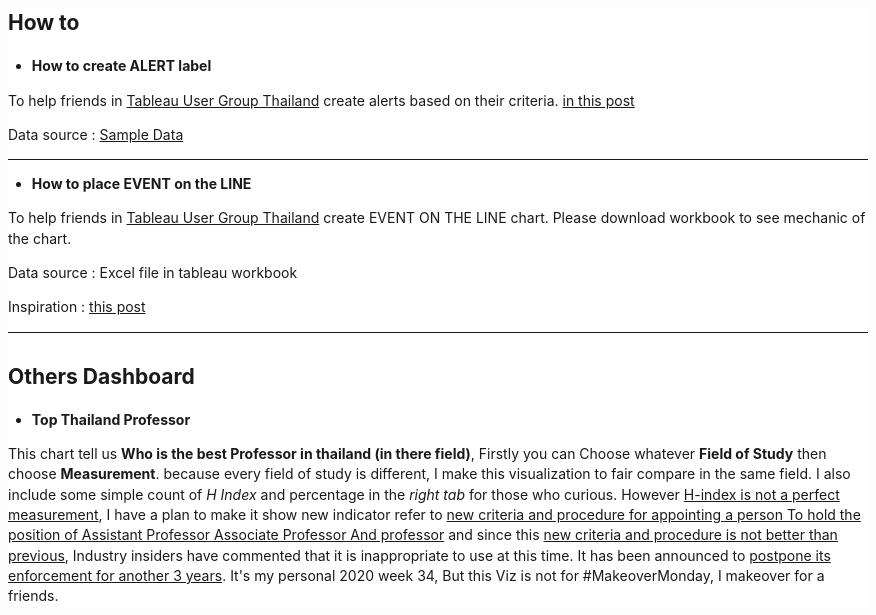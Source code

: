## How to

- **How to create ALERT label**

To help friends in [Tableau User Group Thailand](https://www.facebook.com/groups/TableauUserGroupThailand/) create alerts based on their criteria. [in this post](https://www.facebook.com/groups/TableauUserGroupThailand/permalink/4904282432995648/)

<iframe seamless frameborder="0" src="
https://public.tableau.com/views/HowtocreateALERTlabel/HowtocreateALERTlabel?:language=en-US&publish=yes&:display_count=n&:origin=viz_share_link" width = '100%' height = '950' scrolling='yes' ></iframe>

Data source : [Sample Data](https://github.com/Kokoabassplayer/Kokoabassplayer.github.io/blob/master/Taleau%20Tips/How%20to%20create%20ALERT%20LABEL/test%20status%20alert.xlsx)

-----

- **How to place EVENT on the LINE**

To help friends in [Tableau User Group Thailand](https://www.facebook.com/groups/TableauUserGroupThailand/) create EVENT ON THE LINE chart. Please download workbook to see mechanic of the chart.
<iframe seamless frameborder="0" src="
https://public.tableau.com/views/Howtoplaceeventontheline/HowtoplaceEVENTontheLINE?:language=en-US&:display_count=n&:origin=viz_share_link" width = '100%' height = '850' scrolling='yes' ></iframe>

Data source : Excel file in tableau workbook

Inspiration : [this post](https://www.facebook.com/groups/TableauUserGroupThailand/permalink/4922355641188327/)


-----


## Others Dashboard

- **Top Thailand Professor**

This chart tell us **Who is the best Professor in thailand (in there field)**, Firstly you can Choose whatever **Field of Study** then choose **Measurement**. because every field of study is different, I make this visualization to fair compare in the same field. I also include some simple count of *H Index* and percentage in the *right tab* for those who curious. However [H-index is not a perfect measurement](http://ortho2.md.chula.ac.th/index.php/h-index.html), I have a plan to make it show new indicator refer to [new criteria and procedure for appointing a person
To hold the position of Assistant Professor Associate Professor And professor](http://www.personnel.psu.ac.th/per10.html) and since this [new criteria and procedure is not better than previous](https://www.isranews.org/article/isranews-article/89858-theera.html), Industry insiders have commented that it is inappropriate to use at this time. It has been announced to [postpone its enforcement for another 3 years](https://www.matichon.co.th/education/news_2247070). It's my personal 2020 week 34, But this Viz is not for #MakeoverMonday, I makeover for a friends. 

<iframe seamless frameborder="0" src="
https://public.tableau.com/views/TopThailandProfessor/Dashboard2?:language=en&:display_count=yes&:showVizHome=no" width = '100%' height = '600' scrolling='yes' ></iframe>
